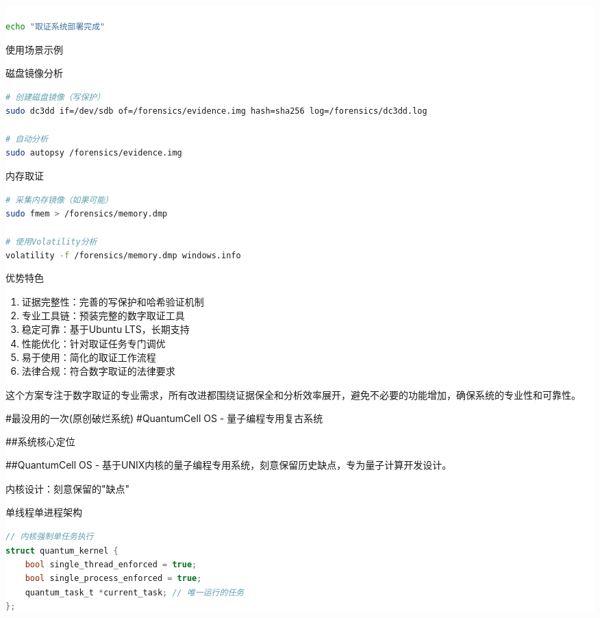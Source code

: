 ```bash

echo "取证系统部署完成"
```

使用场景示例

磁盘镜像分析

```bash
# 创建磁盘镜像（写保护）
sudo dc3dd if=/dev/sdb of=/forensics/evidence.img hash=sha256 log=/forensics/dc3dd.log

# 自动分析
sudo autopsy /forensics/evidence.img
```

内存取证

```bash
# 采集内存镜像（如果可能）
sudo fmem > /forensics/memory.dmp

# 使用Volatility分析
volatility -f /forensics/memory.dmp windows.info
```

优势特色

1. 证据完整性：完善的写保护和哈希验证机制
2. 专业工具链：预装完整的数字取证工具
3. 稳定可靠：基于Ubuntu LTS，长期支持
4. 性能优化：针对取证任务专门调优
5. 易于使用：简化的取证工作流程
6. 法律合规：符合数字取证的法律要求

这个方案专注于数字取证的专业需求，所有改进都围绕证据保全和分析效率展开，避免不必要的功能增加，确保系统的专业性和可靠性。




#最没用的一次(原创破烂系统)
#QuantumCell OS - 量子编程专用复古系统

##系统核心定位

##QuantumCell OS - 基于UNIX内核的量子编程专用系统，刻意保留历史缺点，专为量子计算开发设计。

内核设计：刻意保留的"缺点"

单线程单进程架构

```c
// 内核强制单任务执行
struct quantum_kernel {
    bool single_thread_enforced = true;
    bool single_process_enforced = true;
    quantum_task_t *current_task; // 唯一运行的任务
};
```
